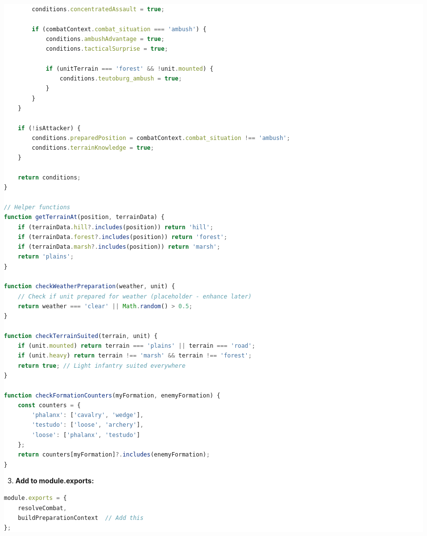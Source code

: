 ```javascript
        conditions.concentratedAssault = true;
        
        if (combatContext.combat_situation === 'ambush') {
            conditions.ambushAdvantage = true;
            conditions.tacticalSurprise = true;
            
            if (unitTerrain === 'forest' && !unit.mounted) {
                conditions.teutoburg_ambush = true;
            }
        }
    }
    
    if (!isAttacker) {
        conditions.preparedPosition = combatContext.combat_situation !== 'ambush';
        conditions.terrainKnowledge = true;
    }
    
    return conditions;
}

// Helper functions
function getTerrainAt(position, terrainData) {
    if (terrainData.hill?.includes(position)) return 'hill';
    if (terrainData.forest?.includes(position)) return 'forest';
    if (terrainData.marsh?.includes(position)) return 'marsh';
    return 'plains';
}

function checkWeatherPreparation(weather, unit) {
    // Check if unit prepared for weather (placeholder - enhance later)
    return weather === 'clear' || Math.random() > 0.5;
}

function checkTerrainSuited(terrain, unit) {
    if (unit.mounted) return terrain === 'plains' || terrain === 'road';
    if (unit.heavy) return terrain !== 'marsh' && terrain !== 'forest';
    return true; // Light infantry suited everywhere
}

function checkFormationCounters(myFormation, enemyFormation) {
    const counters = {
        'phalanx': ['cavalry', 'wedge'],
        'testudo': ['loose', 'archery'],
        'loose': ['phalanx', 'testudo']
    };
    return counters[myFormation]?.includes(enemyFormation);
}
```

3. **Add to module.exports:**
```javascript
module.exports = {
    resolveCombat,
    buildPreparationContext  // Add this
};
```
